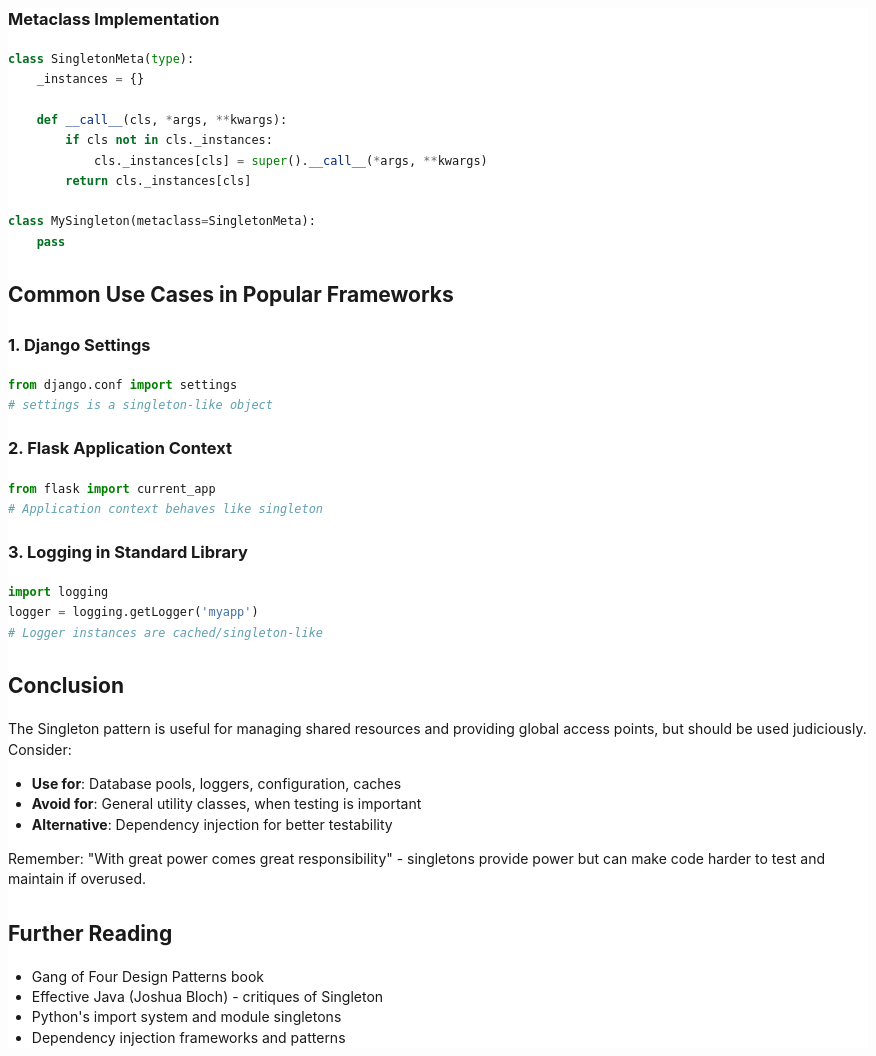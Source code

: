 ### Metaclass Implementation
```python
class SingletonMeta(type):
    _instances = {}
    
    def __call__(cls, *args, **kwargs):
        if cls not in cls._instances:
            cls._instances[cls] = super().__call__(*args, **kwargs)
        return cls._instances[cls]

class MySingleton(metaclass=SingletonMeta):
    pass
```

## Common Use Cases in Popular Frameworks

### 1. **Django Settings**
```python
from django.conf import settings
# settings is a singleton-like object
```

### 2. **Flask Application Context**
```python
from flask import current_app
# Application context behaves like singleton
```

### 3. **Logging in Standard Library**
```python
import logging
logger = logging.getLogger('myapp')
# Logger instances are cached/singleton-like
```

## Conclusion

The Singleton pattern is useful for managing shared resources and providing global access points, but should be used judiciously. Consider:

- **Use for**: Database pools, loggers, configuration, caches
- **Avoid for**: General utility classes, when testing is important
- **Alternative**: Dependency injection for better testability

Remember: "With great power comes great responsibility" - singletons provide power but can make code harder to test and maintain if overused.

## Further Reading

- Gang of Four Design Patterns book
- Effective Java (Joshua Bloch) - critiques of Singleton
- Python's import system and module singletons
- Dependency injection frameworks and patterns

